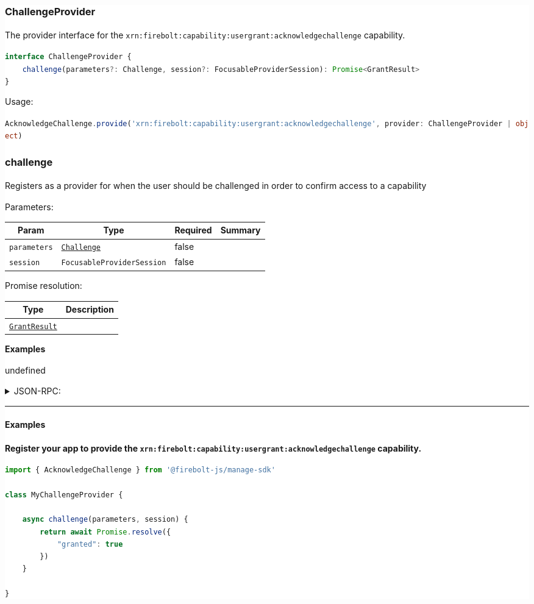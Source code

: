 ### ChallengeProvider
The provider interface for the `xrn:firebolt:capability:usergrant:acknowledgechallenge` capability.

```typescript
interface ChallengeProvider {
	challenge(parameters?: Challenge, session?: FocusableProviderSession): Promise<GrantResult>
}

```

Usage:

```typescript
AcknowledgeChallenge.provide('xrn:firebolt:capability:usergrant:acknowledgechallenge', provider: ChallengeProvider | object)
```

### challenge

Registers as a provider for when the user should be challenged in order to confirm access to a capability



Parameters:

| Param                  | Type                 | Required                 | Summary                 |
| ---------------------- | -------------------- | ------------------------ | ----------------------- |
| `parameters` | [`Challenge`](#challenge) | false |   |
| `session` | `FocusableProviderSession` | false |   |


Promise resolution:

| Type | Description |
| ---- | ----------- |
| [`GrantResult`](#grantresult) |  |


**Examples**

undefined



<details><summary>JSON-RPC:</summary></details>




---



#### Examples

**Register your app to provide the `xrn:firebolt:capability:usergrant:acknowledgechallenge` capability.**

```javascript
import { AcknowledgeChallenge } from '@firebolt-js/manage-sdk'

class MyChallengeProvider {

    async challenge(parameters, session) {
        return await Promise.resolve({
            "granted": true
        })
    }

}

```